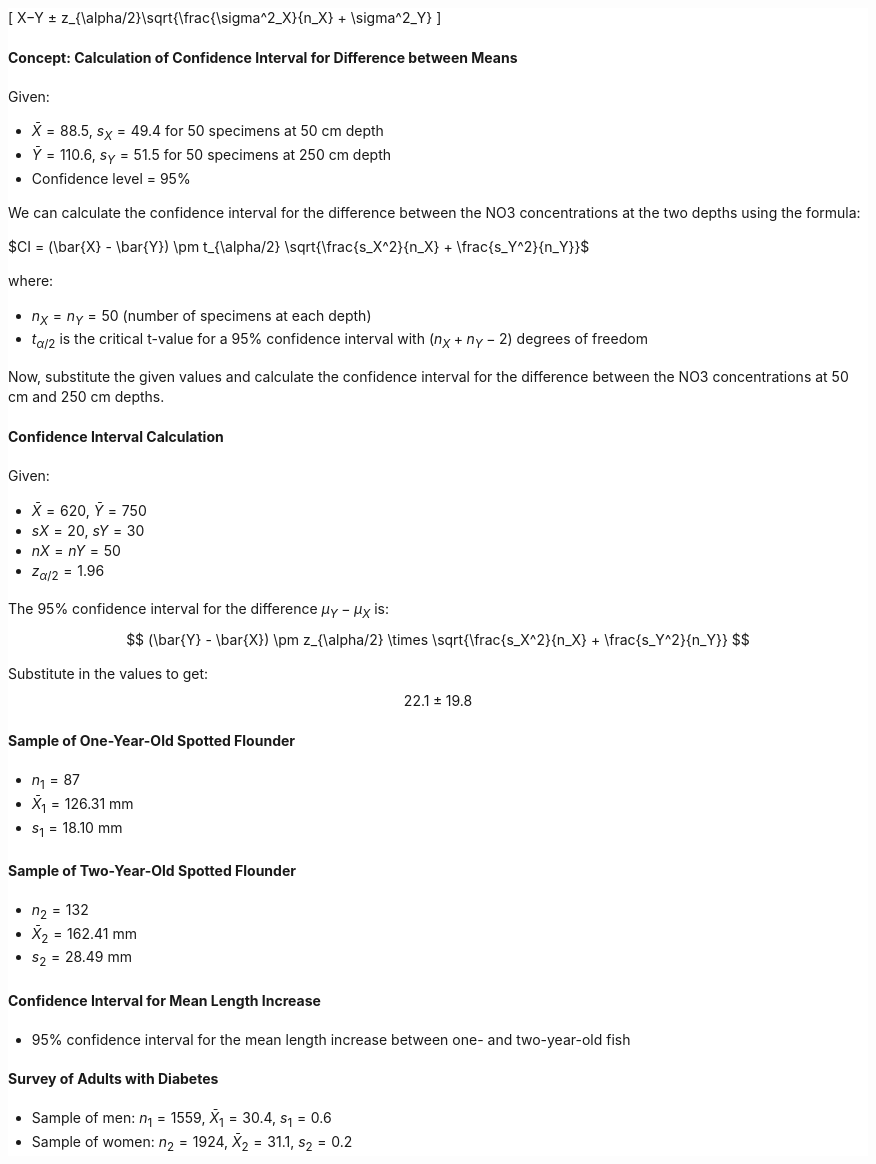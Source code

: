 \[
X−Y ± z_{\alpha/2}\sqrt{\frac{\sigma^2_X}{n_X} + \sigma^2_Y}
\]

#### Concept: Calculation of Confidence Interval for Difference between Means

Given:
- $\bar{X}=88.5$, $s_X=49.4$ for 50 specimens at 50 cm depth
- $\bar{Y}=110.6$, $s_Y=51.5$ for 50 specimens at 250 cm depth
- Confidence level = 95%

We can calculate the confidence interval for the difference between the NO3 concentrations at the two depths using the formula:

$CI = (\bar{X} - \bar{Y}) \pm t_{\alpha/2} \sqrt{\frac{s_X^2}{n_X} + \frac{s_Y^2}{n_Y}}$

where:
- $n_X = n_Y = 50$ (number of specimens at each depth)
- $t_{\alpha/2}$ is the critical t-value for a 95% confidence interval with $(n_X + n_Y - 2)$ degrees of freedom

Now, substitute the given values and calculate the confidence interval for the difference between the NO3 concentrations at 50 cm and 250 cm depths.

#### Confidence Interval Calculation

Given:
- $\bar{X}=620$, $\bar{Y}=750$
- $sX=20$, $sY=30$
- $nX=nY=50$
- $z_{\alpha/2}=1.96$

The 95% confidence interval for the difference $\mu_Y - \mu_X$ is:
$$ (\bar{Y} - \bar{X}) \pm z_{\alpha/2} \times \sqrt{\frac{s_X^2}{n_X} + \frac{s_Y^2}{n_Y}} $$

Substitute in the values to get:
$$ 22.1 \pm 19.8 $$

#### Sample of One-Year-Old Spotted Flounder
- $n_1 = 87$
- $\bar{X}_1 = 126.31$ mm
- $s_1 = 18.10$ mm

#### Sample of Two-Year-Old Spotted Flounder
- $n_2 = 132$
- $\bar{X}_2 = 162.41$ mm
- $s_2 = 28.49$ mm

#### Confidence Interval for Mean Length Increase
- $95\%$ confidence interval for the mean length increase between one- and two-year-old fish

#### Survey of Adults with Diabetes
- Sample of men: $n_1 = 1559$, $\bar{X}_1 = 30.4$, $s_1 = 0.6$
- Sample of women: $n_2 = 1924$, $\bar{X}_2 = 31.1$, $s_2 = 0.2$
